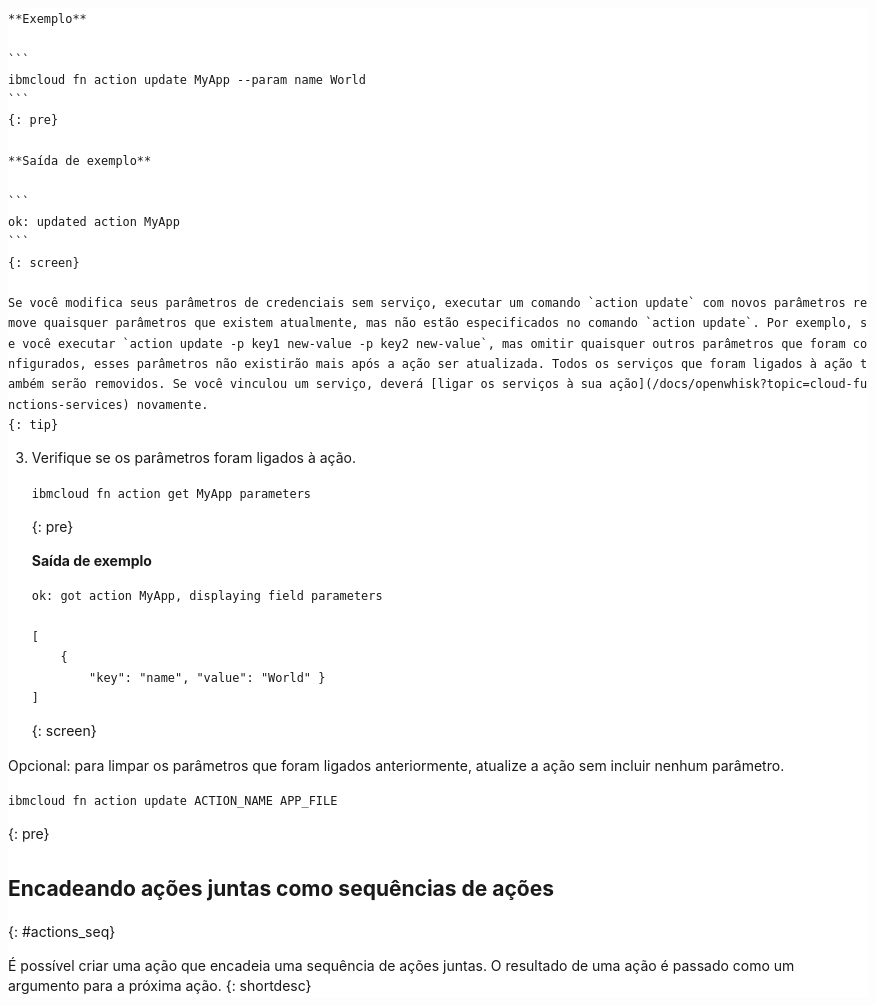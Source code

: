     **Exemplo**

    ```
    ibmcloud fn action update MyApp --param name World
    ```
    {: pre}

    **Saída de exemplo**

    ```
    ok: updated action MyApp
    ```
    {: screen}

    Se você modifica seus parâmetros de credenciais sem serviço, executar um comando `action update` com novos parâmetros remove quaisquer parâmetros que existem atualmente, mas não estão especificados no comando `action update`. Por exemplo, se você executar `action update -p key1 new-value -p key2 new-value`, mas omitir quaisquer outros parâmetros que foram configurados, esses parâmetros não existirão mais após a ação ser atualizada. Todos os serviços que foram ligados à ação também serão removidos. Se você vinculou um serviço, deverá [ligar os serviços à sua ação](/docs/openwhisk?topic=cloud-functions-services) novamente.
    {: tip}

3. Verifique se os parâmetros foram ligados à ação.

    ```
    ibmcloud fn action get MyApp parameters
    ```
    {: pre}

    **Saída de exemplo**

    ```
    ok: got action MyApp, displaying field parameters

    [
        {
            "key": "name", "value": "World" }
    ]
    ```
    {: screen}

Opcional: para limpar os parâmetros que foram ligados anteriormente, atualize a ação sem incluir nenhum parâmetro.

```
ibmcloud fn action update ACTION_NAME APP_FILE
```
{: pre}


## Encadeando ações juntas como sequências de ações
{: #actions_seq}

É possível criar uma ação que encadeia uma sequência de ações juntas. O resultado de uma ação é passado
como um argumento para a próxima ação.
{: shortdesc}
